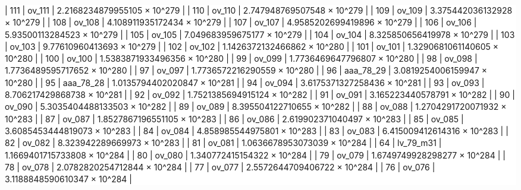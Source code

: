 | 111 | ov_111 | 2.2168234879955105 × 10^279 |
| 110 | ov_110 | 2.747948769507548 × 10^279 |
| 109 | ov_109 | 3.375442036132928 × 10^279 |
| 108 | ov_108 | 4.108911935172434 × 10^279 |
| 107 | ov_107 | 4.9585202699419896 × 10^279 |
| 106 | ov_106 | 5.93500113284523 × 10^279 |
| 105 | ov_105 | 7.049683959675177 × 10^279 |
| 104 | ov_104 | 8.325850656419978 × 10^279 |
| 103 | ov_103 | 9.77610960413693 × 10^279 |
| 102 | ov_102 | 1.1426372132466862 × 10^280 |
| 101 | ov_101 | 1.3290681061140605 × 10^280 |
| 100 | ov_100 | 1.5383871933496356 × 10^280 |
| 99 | ov_099 | 1.7736469647796807 × 10^280 |
| 98 | ov_098 | 1.7736489595717652 × 10^280 |
| 97 | ov_097 | 1.7736572216290559 × 10^280 |
| 96 | aaa_78_29 | 3.0819254006159947 × 10^280 |
| 95 | aaa_78_28 | 1.0135794402020847 × 10^281 |
| 94 | ov_094 | 3.6175371327258436 × 10^281 |
| 93 | ov_093 | 8.706217429868738 × 10^281 |
| 92 | ov_092 | 1.7521385694915124 × 10^282 |
| 91 | ov_091 | 3.165223440578791 × 10^282 |
| 90 | ov_090 | 5.3035404488133503 × 10^282 |
| 89 | ov_089 | 8.395504122710655 × 10^282 |
| 88 | ov_088 | 1.2704291720071932 × 10^283 |
| 87 | ov_087 | 1.8527867196551105 × 10^283 |
| 86 | ov_086 | 2.619902371040497 × 10^283 |
| 85 | ov_085 | 3.6085453444819073 × 10^283 |
| 84 | ov_084 | 4.858985544975801 × 10^283 |
| 83 | ov_083 | 6.415009412614316 × 10^283 |
| 82 | ov_082 | 8.323942289669973 × 10^283 |
| 81 | ov_081 | 1.0636678953073039 × 10^284 |
| 64 | lv_79_m31 | 1.1669401715733808 × 10^284 |
| 80 | ov_080 | 1.340772415154322 × 10^284 |
| 79 | ov_079 | 1.6749749928298277 × 10^284 |
| 78 | ov_078 | 2.0782820254712844 × 10^284 |
| 77 | ov_077 | 2.5572644709406722 × 10^284 |
| 76 | ov_076 | 3.1188848590610347 × 10^284 |